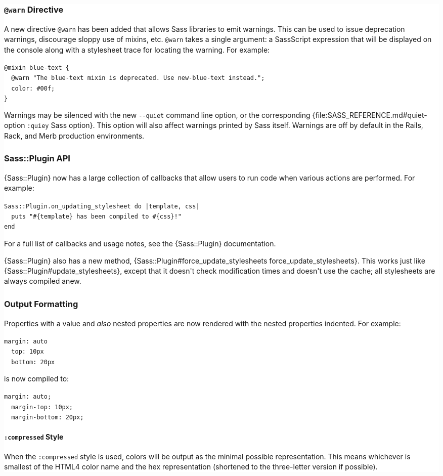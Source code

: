### `@warn` Directive

A new directive `@warn` has been added that allows Sass libraries to emit warnings.
This can be used to issue deprecation warnings, discourage sloppy use of mixins, etc.
`@warn` takes a single argument: a SassScript expression that will be
displayed on the console along with a stylesheet trace for locating the warning.
For example:

    @mixin blue-text {
      @warn "The blue-text mixin is deprecated. Use new-blue-text instead.";
      color: #00f;
    }

Warnings may be silenced with the new `--quiet` command line option,
or the corresponding {file:SASS_REFERENCE.md#quiet-option `:quiey` Sass option}.
This option will also affect warnings printed by Sass itself.
Warnings are off by default in the Rails, Rack, and Merb production environments.

### Sass::Plugin API

{Sass::Plugin} now has a large collection of callbacks that allow users
to run code when various actions are performed.
For example:

    Sass::Plugin.on_updating_stylesheet do |template, css|
      puts "#{template} has been compiled to #{css}!"
    end

For a full list of callbacks and usage notes, see the {Sass::Plugin} documentation.

{Sass::Plugin} also has a new method,
{Sass::Plugin#force_update_stylesheets force_update_stylesheets}.
This works just like {Sass::Plugin#update_stylesheets},
except that it doesn't check modification times and doesn't use the cache;
all stylesheets are always compiled anew.

### Output Formatting

Properties with a value and *also* nested properties
are now rendered with the nested properties indented.
For example:

    margin: auto
      top: 10px
      bottom: 20px

is now compiled to:

    margin: auto;
      margin-top: 10px;
      margin-bottom: 20px;

#### `:compressed` Style

When the `:compressed` style is used,
colors will be output as the minimal possible representation.
This means whichever is smallest of the HTML4 color name
and the hex representation (shortened to the three-letter version if possible).
